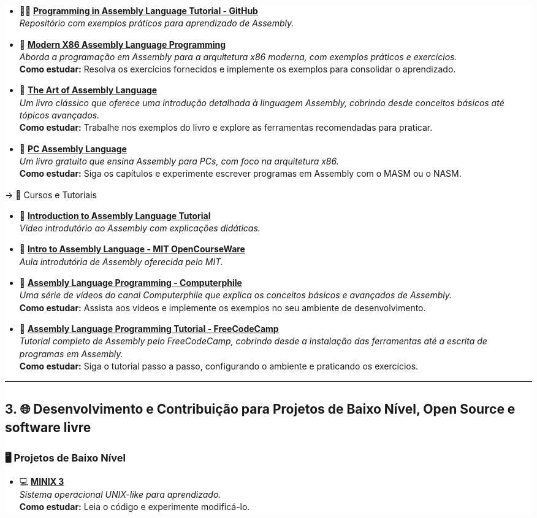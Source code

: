 - 🧑‍💻 [**Programming in Assembly Language Tutorial - GitHub**](https://github.com/mschwartz/assembly-tutorial)  
  *Repositório com exemplos práticos para aprendizado de Assembly.*  

- 📖 [**Modern X86 Assembly Language Programming**](https://link.springer.com/book/10.1007/978-1-4842-9603-5)  
  *Aborda a programação em Assembly para a arquitetura x86 moderna, com exemplos práticos e exercícios.*  
  **Como estudar:** Resolva os exercícios fornecidos e implemente os exemplos para consolidar o aprendizado.  

- 📖 [**The Art of Assembly Language**](https://www.amazon.com/Art-Assembly-Language-2nd/dp/1593272073)  
  *Um livro clássico que oferece uma introdução detalhada à linguagem Assembly, cobrindo desde conceitos básicos até tópicos avançados.*  
  **Como estudar:** Trabalhe nos exemplos do livro e explore as ferramentas recomendadas para praticar.  

- 📖 [**PC Assembly Language**](https://pacman128.github.io/pcasm/)  
  *Um livro gratuito que ensina Assembly para PCs, com foco na arquitetura x86.*  
  **Como estudar:** Siga os capítulos e experimente escrever programas em Assembly com o MASM ou o NASM.  

-> 🎥 Cursos e Tutoriais  

- 🎥 [**Introduction to Assembly Language Tutorial**](https://www.youtube.com/watch?v=0nZauIwn-xo)  
  *Vídeo introdutório ao Assembly com explicações didáticas.*  

- 🎥 [**Intro to Assembly Language - MIT OpenCourseWare**](https://ocw.mit.edu/courses/6-004-computation-structures-spring-2017/resources/intro-to-assembly-language-8-13-/)  
  *Aula introdutória de Assembly oferecida pelo MIT.*  

- 🎥 [**Assembly Language Programming - Computerphile**](https://www.youtube.com/watch?v=VQgqMQcnAvA)  
  *Uma série de vídeos do canal Computerphile que explica os conceitos básicos e avançados de Assembly.*  
  **Como estudar:** Assista aos vídeos e implemente os exemplos no seu ambiente de desenvolvimento.  

- 🎥 [**Assembly Language Programming Tutorial - FreeCodeCamp**](https://www.youtube.com/watch?v=gfmRrPjnEw4)  
  *Tutorial completo de Assembly pelo FreeCodeCamp, cobrindo desde a instalação das ferramentas até a escrita de programas em Assembly.*  
  **Como estudar:** Siga o tutorial passo a passo, configurando o ambiente e praticando os exercícios.  
 

---

## 3. 🌐 Desenvolvimento e Contribuição para Projetos de Baixo Nível, Open Source e software livre

### 🖥️ **Projetos de Baixo Nível**  

- 💻 [**MINIX 3**](https://wiki.minix3.org/doku.php)  
  *Sistema operacional UNIX-like para aprendizado.*  
  **Como estudar:** Leia o código e experimente modificá-lo.  
